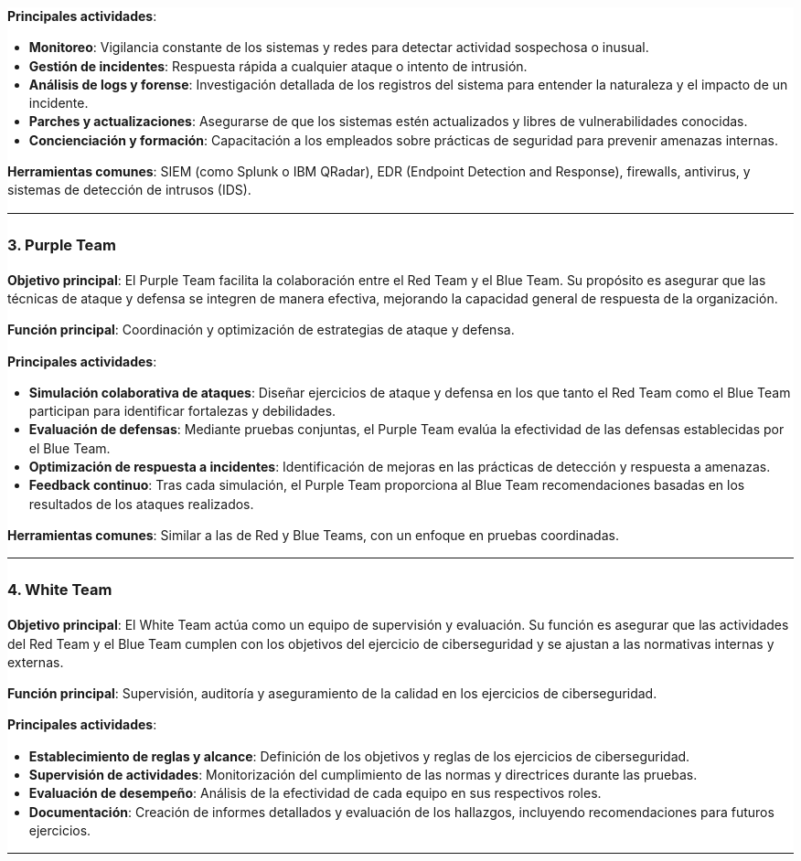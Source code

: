 **Principales actividades**:
- **Monitoreo**: Vigilancia constante de los sistemas y redes para detectar actividad sospechosa o inusual.
- **Gestión de incidentes**: Respuesta rápida a cualquier ataque o intento de intrusión. 
- **Análisis de logs y forense**: Investigación detallada de los registros del sistema para entender la naturaleza y el impacto de un incidente.
- **Parches y actualizaciones**: Asegurarse de que los sistemas estén actualizados y libres de vulnerabilidades conocidas.
- **Concienciación y formación**: Capacitación a los empleados sobre prácticas de seguridad para prevenir amenazas internas.

**Herramientas comunes**: SIEM (como Splunk o IBM QRadar), EDR (Endpoint Detection and Response), firewalls, antivirus, y sistemas de detección de intrusos (IDS).

---

### 3. Purple Team

**Objetivo principal**: El Purple Team facilita la colaboración entre el Red Team y el Blue Team. Su propósito es asegurar que las técnicas de ataque y defensa se integren de manera efectiva, mejorando la capacidad general de respuesta de la organización.

**Función principal**: Coordinación y optimización de estrategias de ataque y defensa.

**Principales actividades**:
- **Simulación colaborativa de ataques**: Diseñar ejercicios de ataque y defensa en los que tanto el Red Team como el Blue Team participan para identificar fortalezas y debilidades.
- **Evaluación de defensas**: Mediante pruebas conjuntas, el Purple Team evalúa la efectividad de las defensas establecidas por el Blue Team.
- **Optimización de respuesta a incidentes**: Identificación de mejoras en las prácticas de detección y respuesta a amenazas.
- **Feedback continuo**: Tras cada simulación, el Purple Team proporciona al Blue Team recomendaciones basadas en los resultados de los ataques realizados.

**Herramientas comunes**: Similar a las de Red y Blue Teams, con un enfoque en pruebas coordinadas.

---

### 4. White Team

**Objetivo principal**: El White Team actúa como un equipo de supervisión y evaluación. Su función es asegurar que las actividades del Red Team y el Blue Team cumplen con los objetivos del ejercicio de ciberseguridad y se ajustan a las normativas internas y externas.

**Función principal**: Supervisión, auditoría y aseguramiento de la calidad en los ejercicios de ciberseguridad.

**Principales actividades**:
- **Establecimiento de reglas y alcance**: Definición de los objetivos y reglas de los ejercicios de ciberseguridad.
- **Supervisión de actividades**: Monitorización del cumplimiento de las normas y directrices durante las pruebas.
- **Evaluación de desempeño**: Análisis de la efectividad de cada equipo en sus respectivos roles.
- **Documentación**: Creación de informes detallados y evaluación de los hallazgos, incluyendo recomendaciones para futuros ejercicios.

---